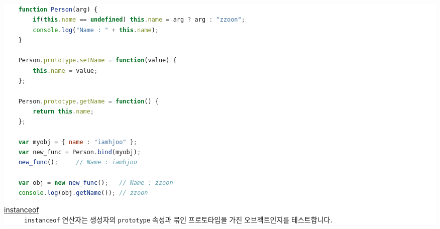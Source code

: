 ```js
    function Person(arg) {
        if(this.name == undefined) this.name = arg ? arg : "zzoon";
        console.log("Name : " + this.name);
    }

    Person.prototype.setName = function(value) {
        this.name = value;
    };

    Person.prototype.getName = function() {
        return this.name;
    };

    var myobj = { name : "iamhjoo" };
    var new_func = Person.bind(myobj);
    new_func();     // Name : iamhjoo

    var obj = new new_func();   // Name : zzoon
    console.log(obj.getName()); // zzoon
```
<dl>
    <dt>
        <a href="https://developer.mozilla.org/ko/docs/Web/JavaScript/Reference/Operators/instanceof">instanceof</a>
    </dt>
    <dd>
        <code>instanceof</code> 연산자는 생성자의 <code>prototype</code> 속성과 묶인 프로토타입을 가진 오브젝트인지를 테스트합니다.
    </dd>
</dl>